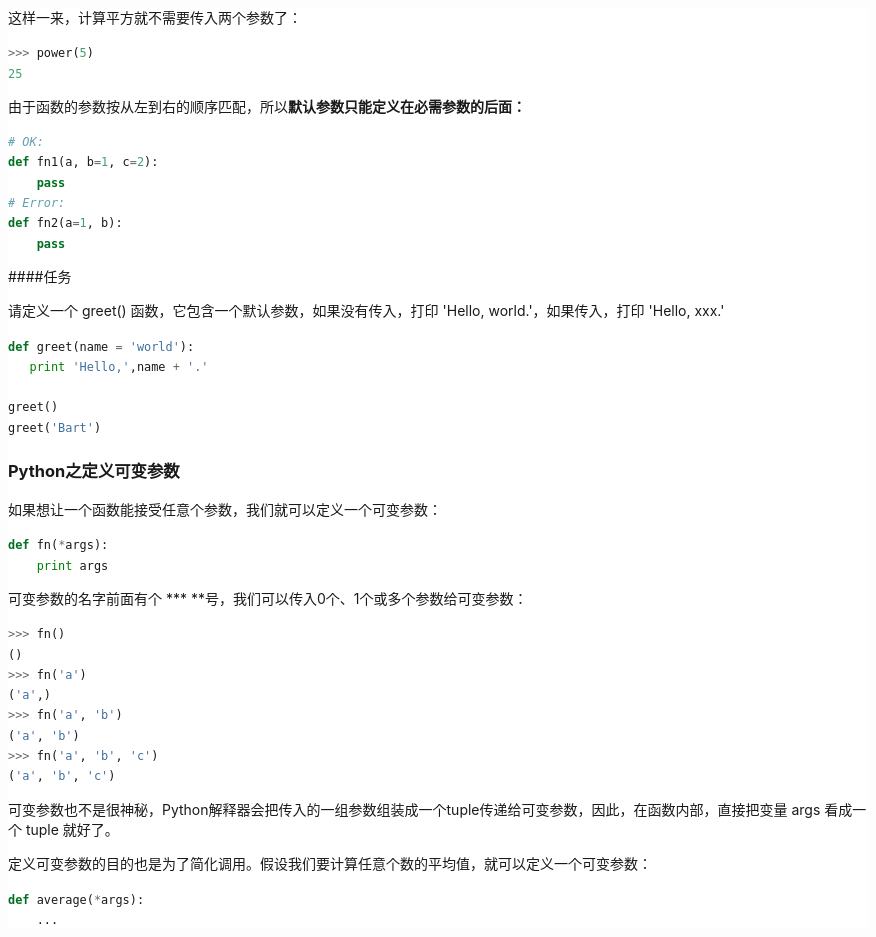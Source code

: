 这样一来，计算平方就不需要传入两个参数了：

```python
>>> power(5)
25
```

由于函数的参数按从左到右的顺序匹配，所以**默认参数只能定义在必需参数的后面：**

```python
# OK:
def fn1(a, b=1, c=2):
    pass
# Error:
def fn2(a=1, b):
    pass
```

####任务

请定义一个 greet() 函数，它包含一个默认参数，如果没有传入，打印 'Hello, world.'，如果传入，打印 'Hello, xxx.'

~~~python
def greet(name = 'world'):
   print 'Hello,',name + '.'

greet()
greet('Bart')
~~~

### Python之定义可变参数

如果想让一个函数能接受任意个参数，我们就可以定义一个可变参数：

```python
def fn(*args):
    print args
```

可变参数的名字前面有个 *** **号，我们可以传入0个、1个或多个参数给可变参数：

```python
>>> fn()
()
>>> fn('a')
('a',)
>>> fn('a', 'b')
('a', 'b')
>>> fn('a', 'b', 'c')
('a', 'b', 'c')
```

可变参数也不是很神秘，Python解释器会把传入的一组参数组装成一个tuple传递给可变参数，因此，在函数内部，直接把变量 args 看成一个 tuple 就好了。

定义可变参数的目的也是为了简化调用。假设我们要计算任意个数的平均值，就可以定义一个可变参数：

```python
def average(*args):
    ...
```
